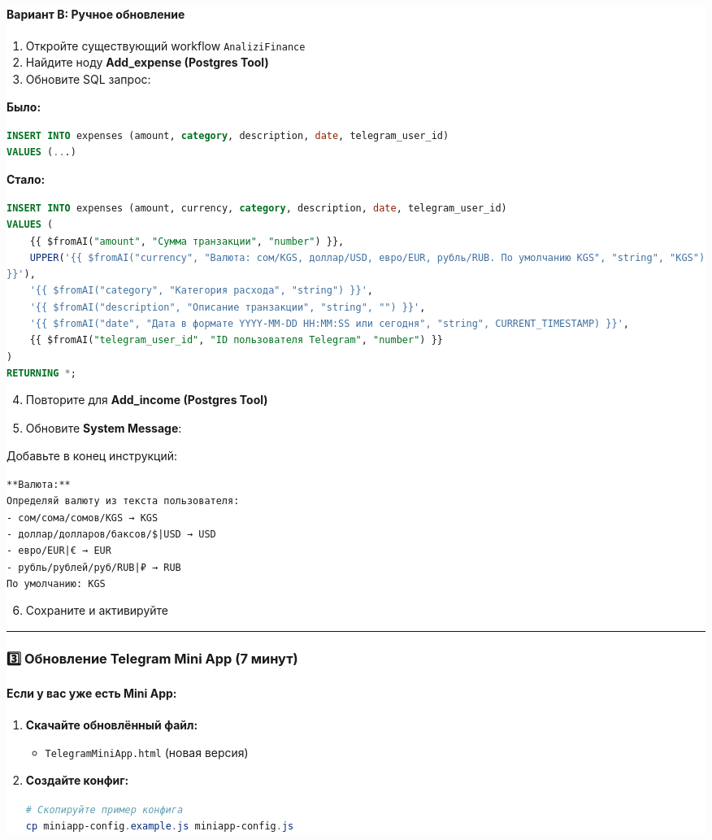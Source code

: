 #### Вариант B: Ручное обновление
1. Откройте существующий workflow `AnaliziFinance`
2. Найдите ноду **Add_expense (Postgres Tool)**
3. Обновите SQL запрос:

**Было:**
```sql
INSERT INTO expenses (amount, category, description, date, telegram_user_id)
VALUES (...)
```

**Стало:**
```sql
INSERT INTO expenses (amount, currency, category, description, date, telegram_user_id)
VALUES (
    {{ $fromAI("amount", "Сумма транзакции", "number") }},
    UPPER('{{ $fromAI("currency", "Валюта: сом/KGS, доллар/USD, евро/EUR, рубль/RUB. По умолчанию KGS", "string", "KGS") }}'),
    '{{ $fromAI("category", "Категория расхода", "string") }}',
    '{{ $fromAI("description", "Описание транзакции", "string", "") }}',
    '{{ $fromAI("date", "Дата в формате YYYY-MM-DD HH:MM:SS или сегодня", "string", CURRENT_TIMESTAMP) }}',
    {{ $fromAI("telegram_user_id", "ID пользователя Telegram", "number") }}
)
RETURNING *;
```

4. Повторите для **Add_income (Postgres Tool)**

5. Обновите **System Message**:

Добавьте в конец инструкций:
```
**Валюта:**
Определяй валюту из текста пользователя:
- сом/сома/сомов/KGS → KGS
- доллар/долларов/баксов/$|USD → USD
- евро/EUR|€ → EUR
- рубль/рублей/руб/RUB|₽ → RUB
По умолчанию: KGS
```

6. Сохраните и активируйте

---

### 3️⃣ Обновление Telegram Mini App (7 минут)

#### Если у вас уже есть Mini App:

1. **Скачайте обновлённый файл:**
   - `TelegramMiniApp.html` (новая версия)

2. **Создайте конфиг:**
   ```powershell
   # Скопируйте пример конфига
   cp miniapp-config.example.js miniapp-config.js
   ```
